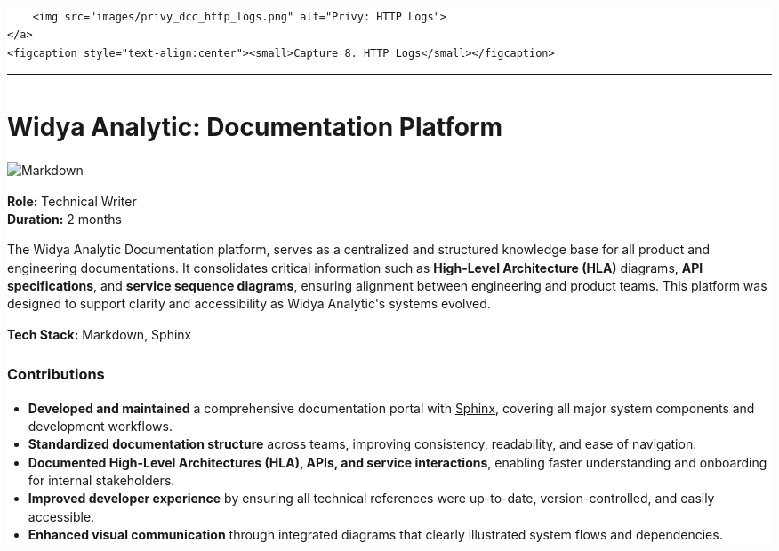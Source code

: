         <img src="images/privy_dcc_http_logs.png" alt="Privy: HTTP Logs">
    </a>
    <figcaption style="text-align:center"><small>Capture 8. HTTP Logs</small></figcaption>
</figure>

____

<div style="page-break-after: always;"></div>

# Widya Analytic: Documentation Platform

![Markdown](https://img.shields.io/badge/Markdown-000000?style=for-the-badge&logo=markdown&logoColor=white)

<b>Role:</b> Technical Writer<br/>
<b>Duration:</b> 2 months

The Widya Analytic Documentation platform, serves as a centralized and structured knowledge base for all product and engineering documentations. It consolidates critical information such as <b>High-Level Architecture (HLA)</b> diagrams, <b>API specifications</b>, and <b>service sequence diagrams</b>, ensuring alignment between engineering and product teams. This platform was designed to support clarity and accessibility as Widya Analytic's systems evolved.

<b>Tech Stack:</b> Markdown, Sphinx

### Contributions

- <b>Developed and maintained</b> a comprehensive documentation portal with [Sphinx](https://www.sphinx-doc.org/), covering all major system components and development workflows.
- <b>Standardized documentation structure</b> across teams, improving consistency, readability, and ease of navigation.
- <b>Documented High-Level Architectures (HLA), APIs, and service interactions</b>, enabling faster understanding and onboarding for internal stakeholders.
- <b>Improved developer experience</b> by ensuring all technical references were up-to-date, version-controlled, and easily accessible.
- <b>Enhanced visual communication</b> through integrated diagrams that clearly illustrated system flows and dependencies.
